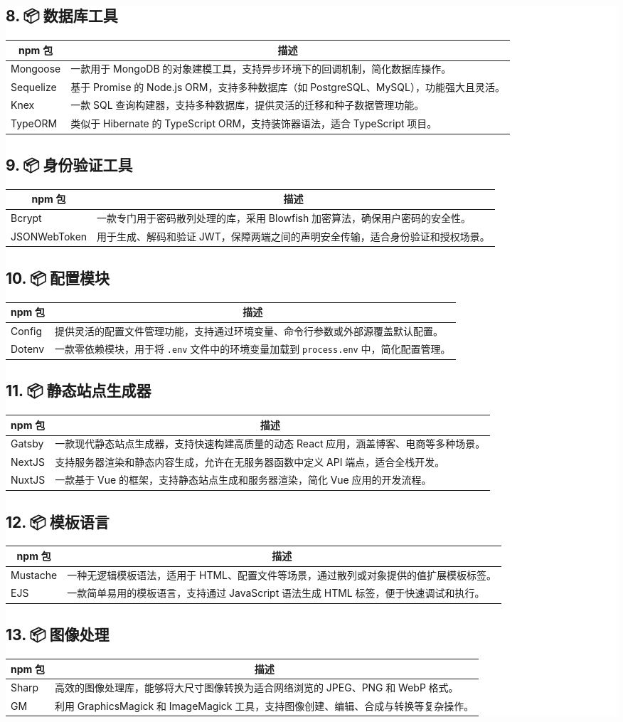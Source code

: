 ## 8. 📦 数据库工具

| npm 包 | 描述 |
| --- | --- |
| Mongoose | 一款用于 MongoDB 的对象建模工具，支持异步环境下的回调机制，简化数据库操作。 |
| Sequelize | 基于 Promise 的 Node.js ORM，支持多种数据库（如 PostgreSQL、MySQL），功能强大且灵活。 |
| Knex | 一款 SQL 查询构建器，支持多种数据库，提供灵活的迁移和种子数据管理功能。 |
| TypeORM | 类似于 Hibernate 的 TypeScript ORM，支持装饰器语法，适合 TypeScript 项目。 |

## 9. 📦 身份验证工具

| npm 包 | 描述 |
| --- | --- |
| Bcrypt | 一款专门用于密码散列处理的库，采用 Blowfish 加密算法，确保用户密码的安全性。 |
| JSONWebToken | 用于生成、解码和验证 JWT，保障两端之间的声明安全传输，适合身份验证和授权场景。 |

## 10. 📦 配置模块

| npm 包 | 描述 |
| --- | --- |
| Config | 提供灵活的配置文件管理功能，支持通过环境变量、命令行参数或外部源覆盖默认配置。 |
| Dotenv | 一款零依赖模块，用于将 `.env` 文件中的环境变量加载到 `process.env` 中，简化配置管理。 |

## 11. 📦 静态站点生成器

| npm 包 | 描述 |
| --- | --- |
| Gatsby | 一款现代静态站点生成器，支持快速构建高质量的动态 React 应用，涵盖博客、电商等多种场景。 |
| NextJS | 支持服务器渲染和静态内容生成，允许在无服务器函数中定义 API 端点，适合全栈开发。 |
| NuxtJS | 一款基于 Vue 的框架，支持静态站点生成和服务器渲染，简化 Vue 应用的开发流程。 |

## 12. 📦 模板语言

| npm 包 | 描述 |
| --- | --- |
| Mustache | 一种无逻辑模板语法，适用于 HTML、配置文件等场景，通过散列或对象提供的值扩展模板标签。 |
| EJS | 一款简单易用的模板语言，支持通过 JavaScript 语法生成 HTML 标签，便于快速调试和执行。 |

## 13. 📦 图像处理

| npm 包 | 描述 |
| --- | --- |
| Sharp | 高效的图像处理库，能够将大尺寸图像转换为适合网络浏览的 JPEG、PNG 和 WebP 格式。 |
| GM | 利用 GraphicsMagick 和 ImageMagick 工具，支持图像创建、编辑、合成与转换等复杂操作。 |
